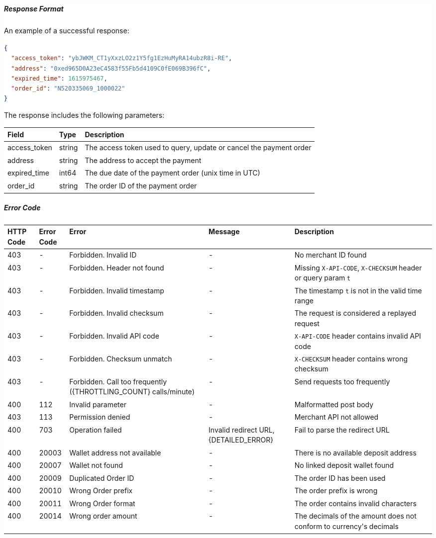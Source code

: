 ##### Response Format

An example of a successful response:

```json
{
  "access_token": "ybJWKM_CT1yXxzLO2z1Y5fg1EzHuMyRA14ubzR8i-RE",
  "address": "0xed965D0A23eC4583f55Fb5d4109C0fE069B396fC",
  "expired_time": 1615975467,
  "order_id": "N520335069_1000022"
}
```

The response includes the following parameters:

| Field | Type  | Description |
| :---  | :---  | :---        |
| access_token | string | The access token used to query, update or cancel the payment order |
| address | string | The address to accept the payment |
| expired_time | int64 | The due date of the payment order (unix time in UTC) |
| order_id | string | The order ID of the payment order |

##### Error Code

| HTTP Code | Error Code | Error | Message | Description |
| :---      | :---       | :---  | :---    | :---        |
| 403 | -   | Forbidden. Invalid ID | - | No merchant ID found |
| 403 | -   | Forbidden. Header not found | - | Missing `X-API-CODE`, `X-CHECKSUM` header or query param `t` |
| 403 | -   | Forbidden. Invalid timestamp | - | The timestamp `t` is not in the valid time range |
| 403 | -   | Forbidden. Invalid checksum | - | The request is considered a replayed request |
| 403 | -   | Forbidden. Invalid API code | - | `X-API-CODE` header contains invalid API code |
| 403 | -   | Forbidden. Checksum unmatch | - | `X-CHECKSUM` header contains wrong checksum |
| 403 | -   | Forbidden. Call too frequently ({THROTTLING_COUNT} calls/minute) | - | Send requests too frequently |
| 400 | 112 | Invalid parameter | - | Malformatted post body |
| 403 | 113   | Permission denied | - | Merchant API not allowed |
| 400 | 703 | Operation failed | Invalid redirect URL, {DETAILED_ERROR} | Fail to parse the redirect URL |
| 400 | 20003 | Wallet address not available | - | There is no available deposit address |
| 400 | 20007 | Wallet not found | - | No linked deposit wallet found |
| 400 | 20009 | Duplicated Order ID| - | The order ID has been used |
| 400 | 20010 | Wrong Order prefix | - | The order prefix is wrong |
| 400 | 20011 | Wrong Order format | - | The order contains invalid characters |
| 400 | 20014 | Wrong order amount | - | The decimals of the amount does not conform to currency's decimals |
